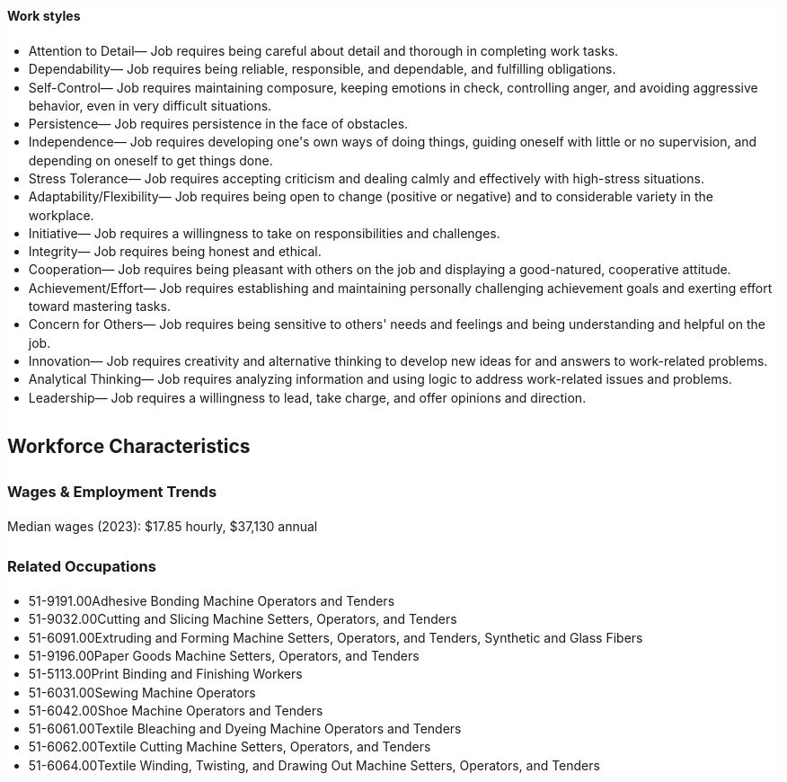 #### Work styles
- Attention to Detail— Job requires being careful about detail and thorough in completing work tasks.
- Dependability— Job requires being reliable, responsible, and dependable, and fulfilling obligations.
- Self-Control— Job requires maintaining composure, keeping emotions in check, controlling anger, and avoiding aggressive behavior, even in very difficult situations.
- Persistence— Job requires persistence in the face of obstacles.
- Independence— Job requires developing one's own ways of doing things, guiding oneself with little or no supervision, and depending on oneself to get things done.
- Stress Tolerance— Job requires accepting criticism and dealing calmly and effectively with high-stress situations.
- Adaptability/Flexibility— Job requires being open to change (positive or negative) and to considerable variety in the workplace.
- Initiative— Job requires a willingness to take on responsibilities and challenges.
- Integrity— Job requires being honest and ethical.
- Cooperation— Job requires being pleasant with others on the job and displaying a good-natured, cooperative attitude.
- Achievement/Effort— Job requires establishing and maintaining personally challenging achievement goals and exerting effort toward mastering tasks.
- Concern for Others— Job requires being sensitive to others' needs and feelings and being understanding and helpful on the job.
- Innovation— Job requires creativity and alternative thinking to develop new ideas for and answers to work-related problems.
- Analytical Thinking— Job requires analyzing information and using logic to address work-related issues and problems.
- Leadership— Job requires a willingness to lead, take charge, and offer opinions and direction.

## Workforce Characteristics
### Wages & Employment Trends
Median wages (2023): $17.85 hourly, $37,130 annual

### Related Occupations
- 51-9191.00Adhesive Bonding Machine Operators and Tenders
- 51-9032.00Cutting and Slicing Machine Setters, Operators, and Tenders
- 51-6091.00Extruding and Forming Machine Setters, Operators, and Tenders, Synthetic and Glass Fibers
- 51-9196.00Paper Goods Machine Setters, Operators, and Tenders
- 51-5113.00Print Binding and Finishing Workers
- 51-6031.00Sewing Machine Operators
- 51-6042.00Shoe Machine Operators and Tenders
- 51-6061.00Textile Bleaching and Dyeing Machine Operators and Tenders
- 51-6062.00Textile Cutting Machine Setters, Operators, and Tenders
- 51-6064.00Textile Winding, Twisting, and Drawing Out Machine Setters, Operators, and Tenders